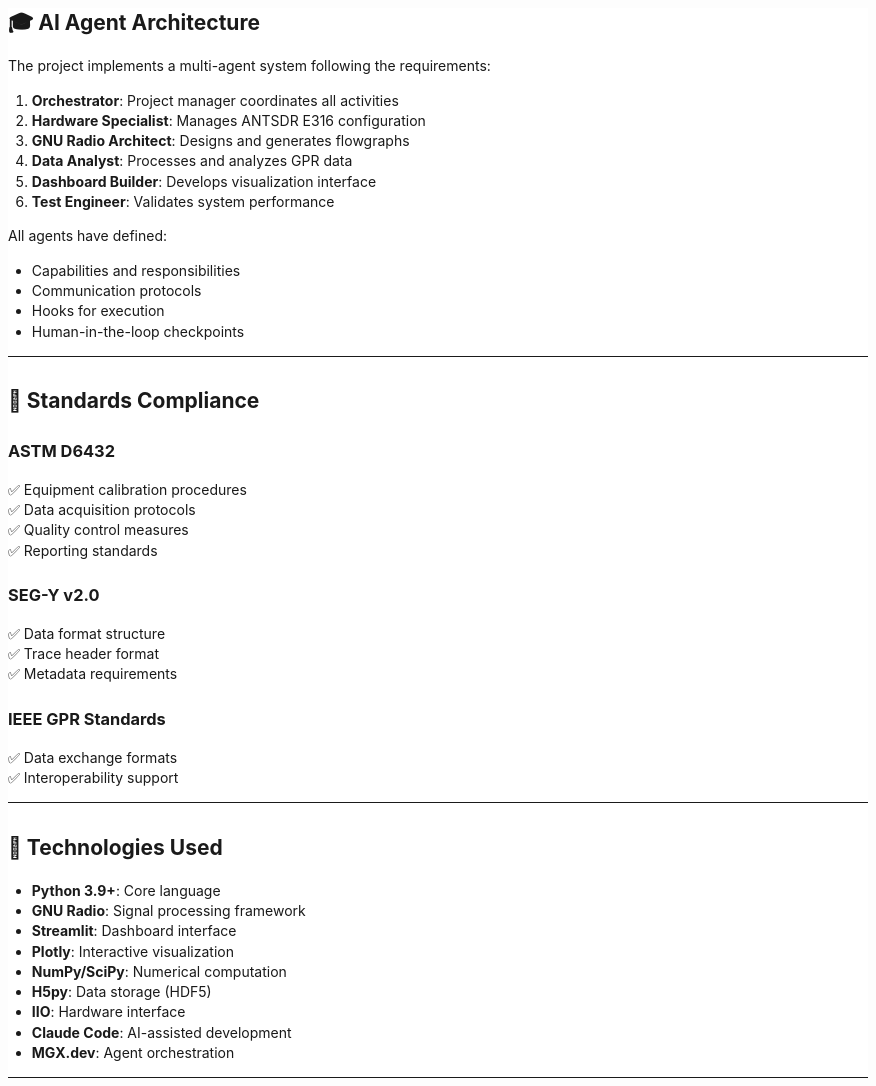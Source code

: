 
## 🎓 AI Agent Architecture

The project implements a multi-agent system following the requirements:

1. **Orchestrator**: Project manager coordinates all activities
2. **Hardware Specialist**: Manages ANTSDR E316 configuration
3. **GNU Radio Architect**: Designs and generates flowgraphs
4. **Data Analyst**: Processes and analyzes GPR data
5. **Dashboard Builder**: Develops visualization interface
6. **Test Engineer**: Validates system performance

All agents have defined:
- Capabilities and responsibilities
- Communication protocols
- Hooks for execution
- Human-in-the-loop checkpoints

---

## 📐 Standards Compliance

### ASTM D6432
✅ Equipment calibration procedures  
✅ Data acquisition protocols  
✅ Quality control measures  
✅ Reporting standards  

### SEG-Y v2.0
✅ Data format structure  
✅ Trace header format  
✅ Metadata requirements  

### IEEE GPR Standards
✅ Data exchange formats  
✅ Interoperability support  

---

## 🔧 Technologies Used

- **Python 3.9+**: Core language
- **GNU Radio**: Signal processing framework
- **Streamlit**: Dashboard interface
- **Plotly**: Interactive visualization
- **NumPy/SciPy**: Numerical computation
- **H5py**: Data storage (HDF5)
- **IIO**: Hardware interface
- **Claude Code**: AI-assisted development
- **MGX.dev**: Agent orchestration

---